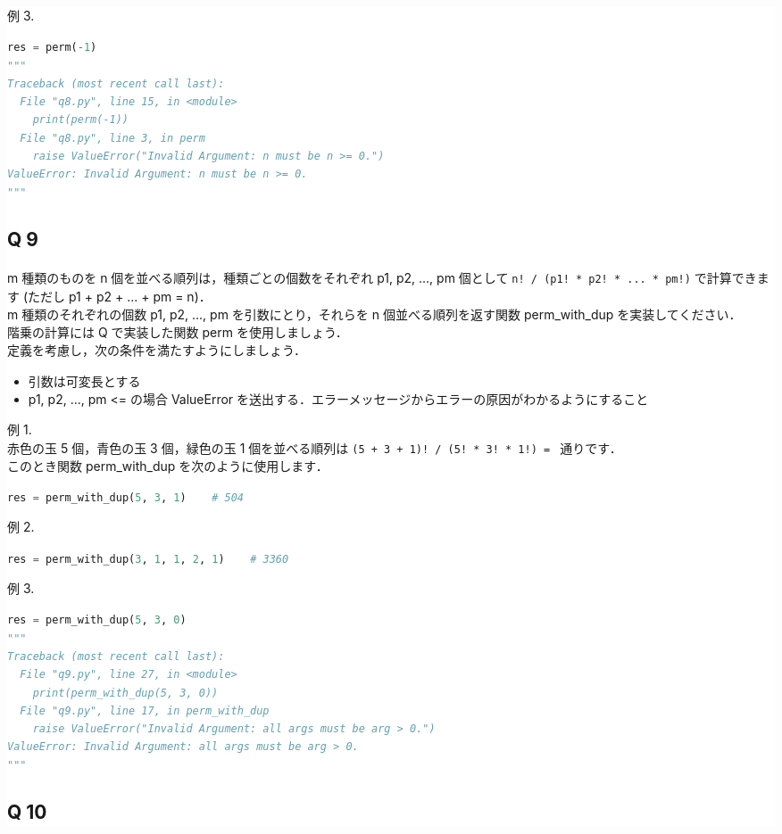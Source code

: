 例 3.  

```python
res = perm(-1)
"""
Traceback (most recent call last):
  File "q8.py", line 15, in <module>
    print(perm(-1))
  File "q8.py", line 3, in perm
    raise ValueError("Invalid Argument: n must be n >= 0.")
ValueError: Invalid Argument: n must be n >= 0.
"""
```


## Q 9

m 種類のものを n 個を並べる順列は，種類ごとの個数をそれぞれ p1, p2, ..., pm 個として `n! / (p1! * p2! * ... * pm!)` で計算できます (ただし p1 + p2 + ... + pm = n)．  
m 種類のそれぞれの個数 p1, p2, ..., pm を引数にとり，それらを n 個並べる順列を返す関数 perm_with_dup を実装してください．  
階乗の計算には Q で実装した関数 perm を使用しましょう．  
定義を考慮し，次の条件を満たすようにしましょう．  

- 引数は可変長とする
- p1, p2, ..., pm <= の場合 ValueError を送出する．エラーメッセージからエラーの原因がわかるようにすること

例 1.  
赤色の玉 5 個，青色の玉 3 個，緑色の玉 1 個を並べる順列は `(5 + 3 + 1)! / (5! * 3! * 1!) = ` 通りです．  
このとき関数 perm_with_dup を次のように使用します．  

```python
res = perm_with_dup(5, 3, 1)    # 504
```

例 2.  

```python
res = perm_with_dup(3, 1, 1, 2, 1)    # 3360
```

例 3.  

```python
res = perm_with_dup(5, 3, 0)
"""
Traceback (most recent call last):
  File "q9.py", line 27, in <module>
    print(perm_with_dup(5, 3, 0))
  File "q9.py", line 17, in perm_with_dup
    raise ValueError("Invalid Argument: all args must be arg > 0.")
ValueError: Invalid Argument: all args must be arg > 0.
"""
```


## Q 10
